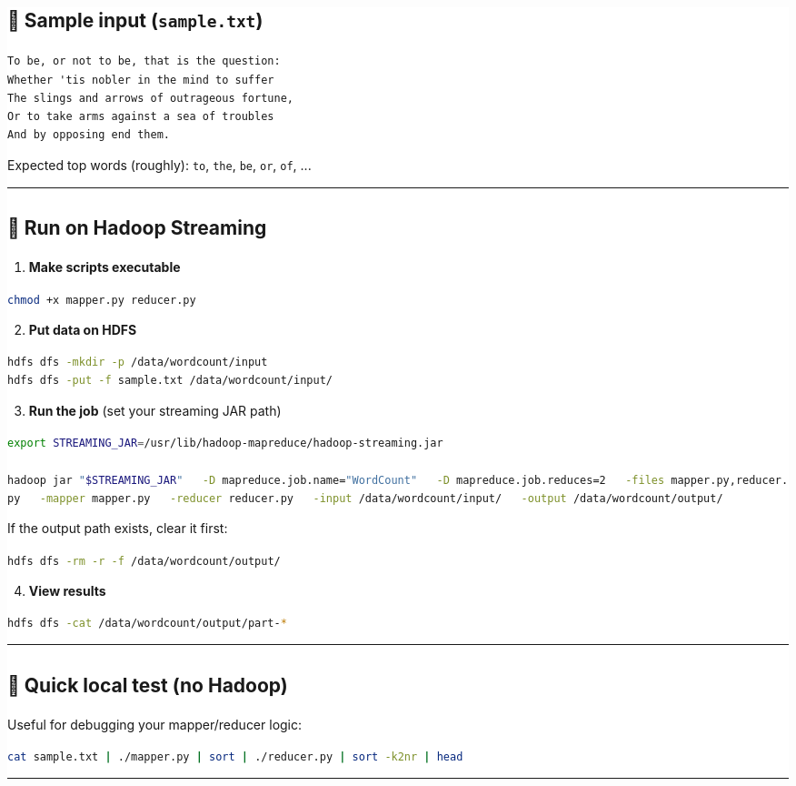 
## 🧪 Sample input (`sample.txt`)

```
To be, or not to be, that is the question:
Whether 'tis nobler in the mind to suffer
The slings and arrows of outrageous fortune,
Or to take arms against a sea of troubles
And by opposing end them.
```

Expected top words (roughly): `to`, `the`, `be`, `or`, `of`, ...

---

## 🏃 Run on Hadoop Streaming

1) **Make scripts executable**
```bash
chmod +x mapper.py reducer.py
```

2) **Put data on HDFS**
```bash
hdfs dfs -mkdir -p /data/wordcount/input
hdfs dfs -put -f sample.txt /data/wordcount/input/
```

3) **Run the job** (set your streaming JAR path)
```bash
export STREAMING_JAR=/usr/lib/hadoop-mapreduce/hadoop-streaming.jar

hadoop jar "$STREAMING_JAR"   -D mapreduce.job.name="WordCount"   -D mapreduce.job.reduces=2   -files mapper.py,reducer.py   -mapper mapper.py   -reducer reducer.py   -input /data/wordcount/input/   -output /data/wordcount/output/
```

If the output path exists, clear it first:
```bash
hdfs dfs -rm -r -f /data/wordcount/output/
```

4) **View results**
```bash
hdfs dfs -cat /data/wordcount/output/part-*
```

---

## 🧪 Quick local test (no Hadoop)

Useful for debugging your mapper/reducer logic:
```bash
cat sample.txt | ./mapper.py | sort | ./reducer.py | sort -k2nr | head
```

---